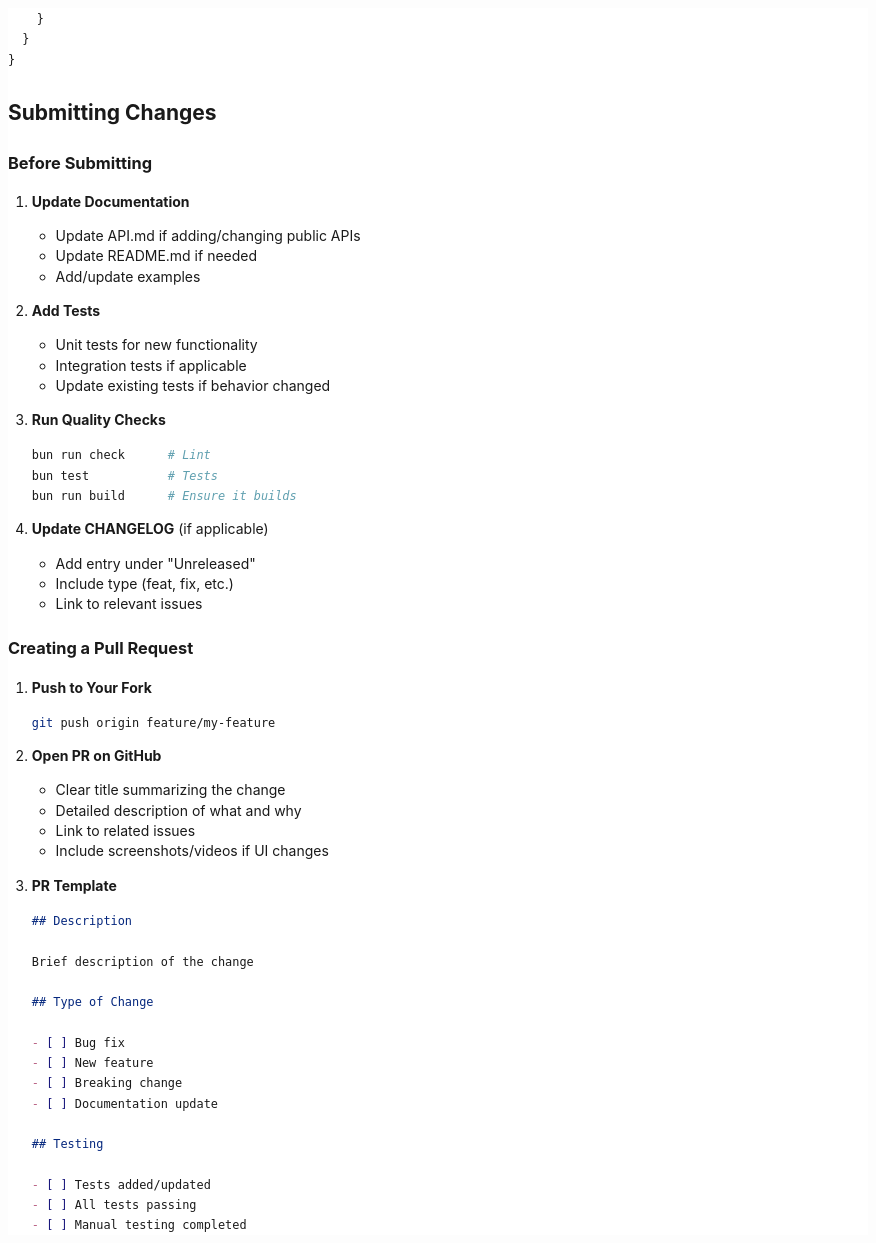 ```typescript
    }
  }
}
```

## Submitting Changes

### Before Submitting

1. **Update Documentation**

   - Update API.md if adding/changing public APIs
   - Update README.md if needed
   - Add/update examples

2. **Add Tests**

   - Unit tests for new functionality
   - Integration tests if applicable
   - Update existing tests if behavior changed

3. **Run Quality Checks**

   ```bash
   bun run check      # Lint
   bun test           # Tests
   bun run build      # Ensure it builds
   ```

4. **Update CHANGELOG** (if applicable)
   - Add entry under "Unreleased"
   - Include type (feat, fix, etc.)
   - Link to relevant issues

### Creating a Pull Request

1. **Push to Your Fork**

   ```bash
   git push origin feature/my-feature
   ```

2. **Open PR on GitHub**

   - Clear title summarizing the change
   - Detailed description of what and why
   - Link to related issues
   - Include screenshots/videos if UI changes

3. **PR Template**

   ```markdown
   ## Description

   Brief description of the change

   ## Type of Change

   - [ ] Bug fix
   - [ ] New feature
   - [ ] Breaking change
   - [ ] Documentation update

   ## Testing

   - [ ] Tests added/updated
   - [ ] All tests passing
   - [ ] Manual testing completed

   ```